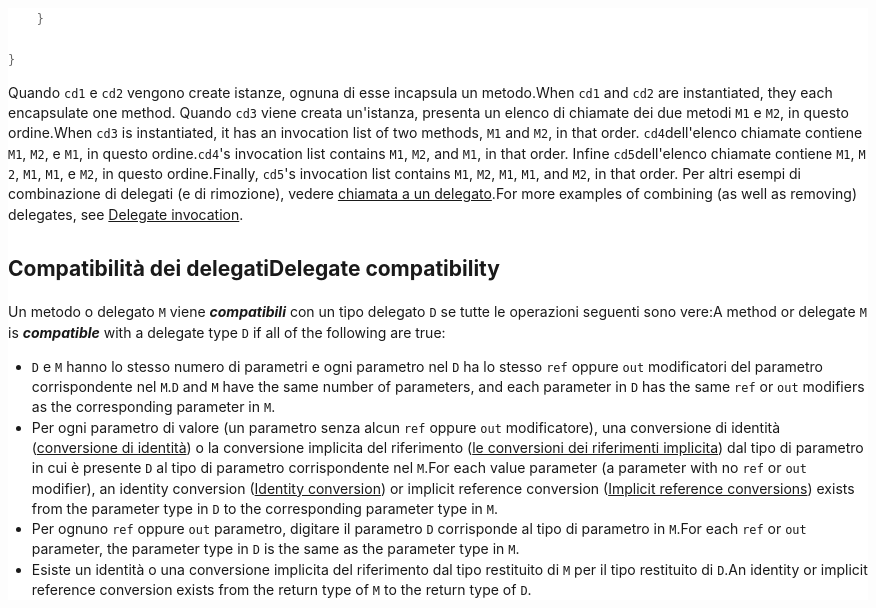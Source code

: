 ```csharp
    }

}
```

<span data-ttu-id="9f8ef-150">Quando `cd1` e `cd2` vengono create istanze, ognuna di esse incapsula un metodo.</span><span class="sxs-lookup"><span data-stu-id="9f8ef-150">When `cd1` and `cd2` are instantiated, they each encapsulate one method.</span></span> <span data-ttu-id="9f8ef-151">Quando `cd3` viene creata un'istanza, presenta un elenco di chiamate dei due metodi `M1` e `M2`, in questo ordine.</span><span class="sxs-lookup"><span data-stu-id="9f8ef-151">When `cd3` is instantiated, it has an invocation list of two methods, `M1` and `M2`, in that order.</span></span> <span data-ttu-id="9f8ef-152">`cd4`dell'elenco chiamate contiene `M1`, `M2`, e `M1`, in questo ordine.</span><span class="sxs-lookup"><span data-stu-id="9f8ef-152">`cd4`'s invocation list contains `M1`, `M2`, and `M1`, in that order.</span></span> <span data-ttu-id="9f8ef-153">Infine `cd5`dell'elenco chiamate contiene `M1`, `M2`, `M1`, `M1`, e `M2`, in questo ordine.</span><span class="sxs-lookup"><span data-stu-id="9f8ef-153">Finally, `cd5`'s invocation list contains `M1`, `M2`, `M1`, `M1`, and `M2`, in that order.</span></span> <span data-ttu-id="9f8ef-154">Per altri esempi di combinazione di delegati (e di rimozione), vedere [chiamata a un delegato](delegates.md#delegate-invocation).</span><span class="sxs-lookup"><span data-stu-id="9f8ef-154">For more examples of combining (as well as removing) delegates, see [Delegate invocation](delegates.md#delegate-invocation).</span></span>

## <a name="delegate-compatibility"></a><span data-ttu-id="9f8ef-155">Compatibilità dei delegati</span><span class="sxs-lookup"><span data-stu-id="9f8ef-155">Delegate compatibility</span></span>

<span data-ttu-id="9f8ef-156">Un metodo o delegato `M` viene ***compatibili*** con un tipo delegato `D` se tutte le operazioni seguenti sono vere:</span><span class="sxs-lookup"><span data-stu-id="9f8ef-156">A method or delegate `M` is ***compatible*** with a delegate type `D` if all of the following are true:</span></span>

*  <span data-ttu-id="9f8ef-157">`D` e `M` hanno lo stesso numero di parametri e ogni parametro nel `D` ha lo stesso `ref` oppure `out` modificatori del parametro corrispondente nel `M`.</span><span class="sxs-lookup"><span data-stu-id="9f8ef-157">`D` and `M` have the same number of parameters, and each parameter in `D` has the same `ref` or `out` modifiers as the corresponding parameter in `M`.</span></span>
*  <span data-ttu-id="9f8ef-158">Per ogni parametro di valore (un parametro senza alcun `ref` oppure `out` modificatore), una conversione di identità ([conversione di identità](conversions.md#identity-conversion)) o la conversione implicita del riferimento ([le conversioni dei riferimenti implicita](conversions.md#implicit-reference-conversions)) dal tipo di parametro in cui è presente `D` al tipo di parametro corrispondente nel `M`.</span><span class="sxs-lookup"><span data-stu-id="9f8ef-158">For each value parameter (a parameter with no `ref` or `out` modifier), an identity conversion ([Identity conversion](conversions.md#identity-conversion)) or implicit reference conversion ([Implicit reference conversions](conversions.md#implicit-reference-conversions)) exists from the parameter type in `D` to the corresponding parameter type in `M`.</span></span>
*  <span data-ttu-id="9f8ef-159">Per ognuno `ref` oppure `out` parametro, digitare il parametro `D` corrisponde al tipo di parametro in `M`.</span><span class="sxs-lookup"><span data-stu-id="9f8ef-159">For each `ref` or `out` parameter, the parameter type in `D` is the same as the parameter type in `M`.</span></span>
*  <span data-ttu-id="9f8ef-160">Esiste un identità o una conversione implicita del riferimento dal tipo restituito di `M` per il tipo restituito di `D`.</span><span class="sxs-lookup"><span data-stu-id="9f8ef-160">An identity or implicit reference conversion exists from the return type of `M` to the return type of `D`.</span></span>
